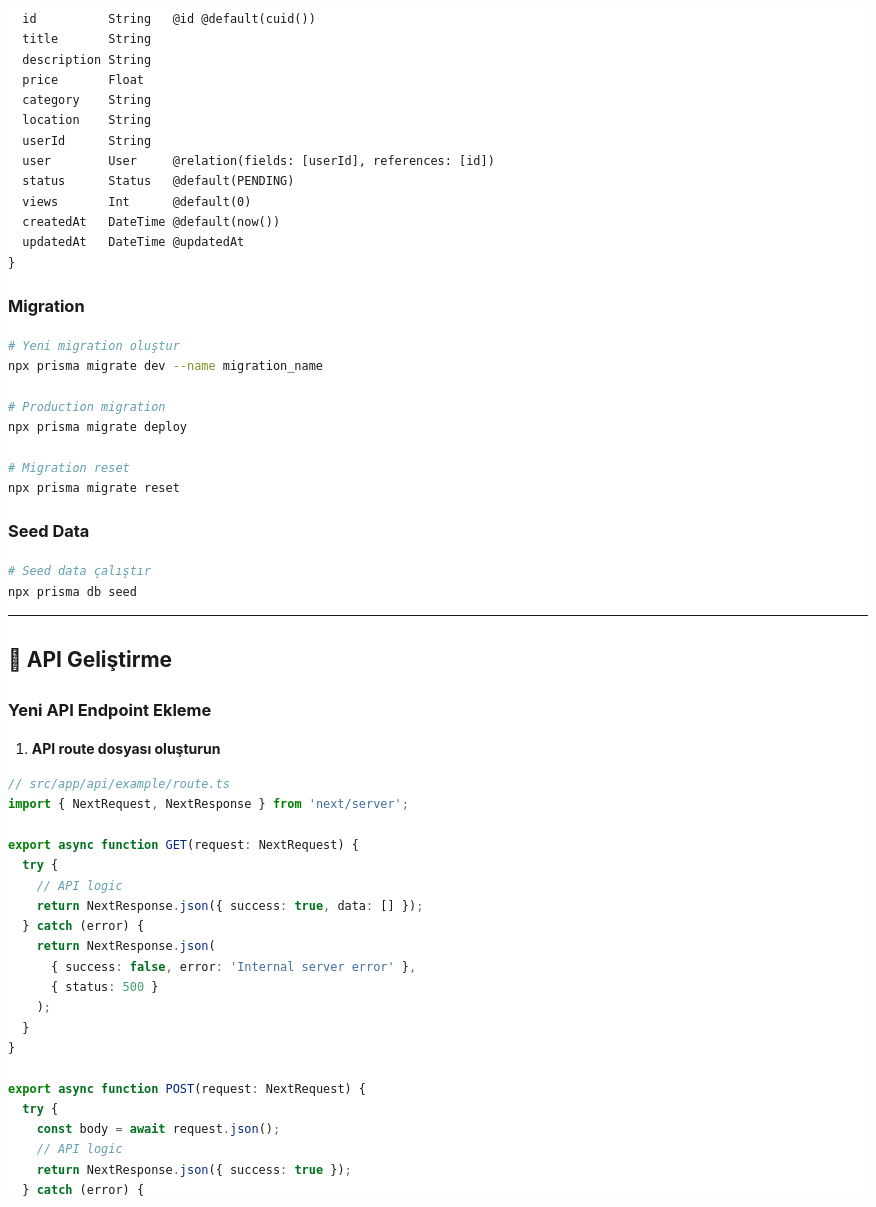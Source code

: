 ```prisma
  id          String   @id @default(cuid())
  title       String
  description String
  price       Float
  category    String
  location    String
  userId      String
  user        User     @relation(fields: [userId], references: [id])
  status      Status   @default(PENDING)
  views       Int      @default(0)
  createdAt   DateTime @default(now())
  updatedAt   DateTime @updatedAt
}
```

### Migration

```bash
# Yeni migration oluştur
npx prisma migrate dev --name migration_name

# Production migration
npx prisma migrate deploy

# Migration reset
npx prisma migrate reset
```

### Seed Data

```bash
# Seed data çalıştır
npx prisma db seed
```

---

## 🔧 API Geliştirme

### Yeni API Endpoint Ekleme

1. **API route dosyası oluşturun**
```typescript
// src/app/api/example/route.ts
import { NextRequest, NextResponse } from 'next/server';

export async function GET(request: NextRequest) {
  try {
    // API logic
    return NextResponse.json({ success: true, data: [] });
  } catch (error) {
    return NextResponse.json(
      { success: false, error: 'Internal server error' },
      { status: 500 }
    );
  }
}

export async function POST(request: NextRequest) {
  try {
    const body = await request.json();
    // API logic
    return NextResponse.json({ success: true });
  } catch (error) {
```